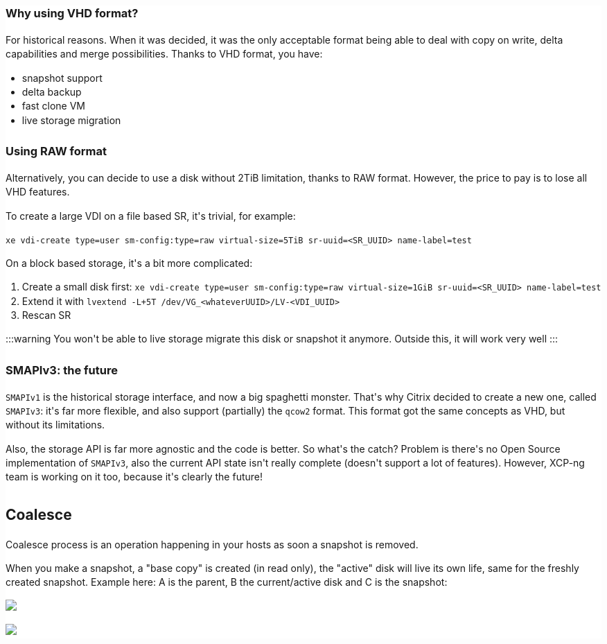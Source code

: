 ### Why using VHD format?

For historical reasons. When it was decided, it was the only acceptable format being able to deal with copy on write, delta capabilities and merge possibilities. Thanks to VHD format, you have:

* snapshot support
* delta backup
* fast clone VM
* live storage migration

### Using RAW format

Alternatively, you can decide to use a disk without 2TiB limitation, thanks to RAW format. However, the price to pay is to lose all VHD features.

To create a large VDI on a file based SR, it's trivial, for example:

```
xe vdi-create type=user sm-config:type=raw virtual-size=5TiB sr-uuid=<SR_UUID> name-label=test
```

On a block based storage, it's a bit more complicated:

1. Create a small disk first: `xe vdi-create type=user sm-config:type=raw virtual-size=1GiB sr-uuid=<SR_UUID> name-label=test`
2. Extend it with `lvextend -L+5T /dev/VG_<whateverUUID>/LV-<VDI_UUID>`
3. Rescan SR

:::warning
You won't be able to live storage migrate this disk or snapshot it anymore. Outside this, it will work very well
:::

### SMAPIv3: the future

`SMAPIv1` is the historical storage interface, and now a big spaghetti monster. That's why Citrix decided to create a new one, called `SMAPIv3`: it's far more flexible, and also support (partially) the `qcow2` format. This format got the same concepts as VHD, but without its limitations.

Also, the storage API is far more agnostic and the code is better. So what's the catch? Problem is there's no Open Source implementation of `SMAPIv3`, also the current API state isn't really complete (doesn't support a lot of features). However, XCP-ng team is working on it too, because it's clearly the future!

## Coalesce

Coalesce process is an operation happening in your hosts as soon a snapshot is removed.

When you make a snapshot, a "base copy" is created (in read only), the "active" disk will live its own life, same for the freshly created snapshot. Example here: A is the parent, B the current/active disk and C is the snapshot:

![](https://xen-orchestra.com/blog/content/images/2017/05/legendsnap.png)

![](https://xen-orchestra.com/blog/content/images/2017/05/snapshot1.png)
